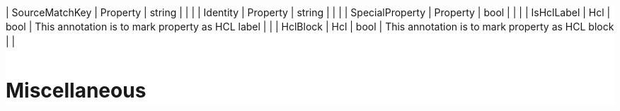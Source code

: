 | SourceMatchKey  | Property | string |                                                                                                                                                                             |          |
| Identity        | Property | string |                                                                                                                                                                             |          |
| SpecialProperty | Property | bool   |                                                                                                                                                                             |          |
| IsHclLabel      | Hcl      | bool   | This annotation is to mark property as HCL label                                                                                                                            |          |
| HclBlock        | Hcl      | bool   | This annotation is to mark property as HCL block                                                                                                                            |          |

# Miscellaneous
